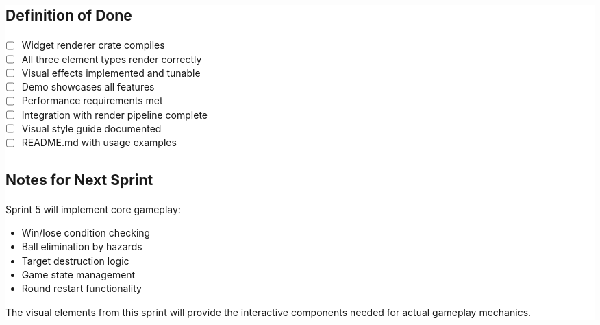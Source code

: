 ## Definition of Done

- [ ] Widget renderer crate compiles
- [ ] All three element types render correctly
- [ ] Visual effects implemented and tunable
- [ ] Demo showcases all features
- [ ] Performance requirements met
- [ ] Integration with render pipeline complete
- [ ] Visual style guide documented
- [ ] README.md with usage examples

## Notes for Next Sprint

Sprint 5 will implement core gameplay:
- Win/lose condition checking
- Ball elimination by hazards
- Target destruction logic
- Game state management
- Round restart functionality

The visual elements from this sprint will provide the interactive components needed for actual gameplay mechanics.

